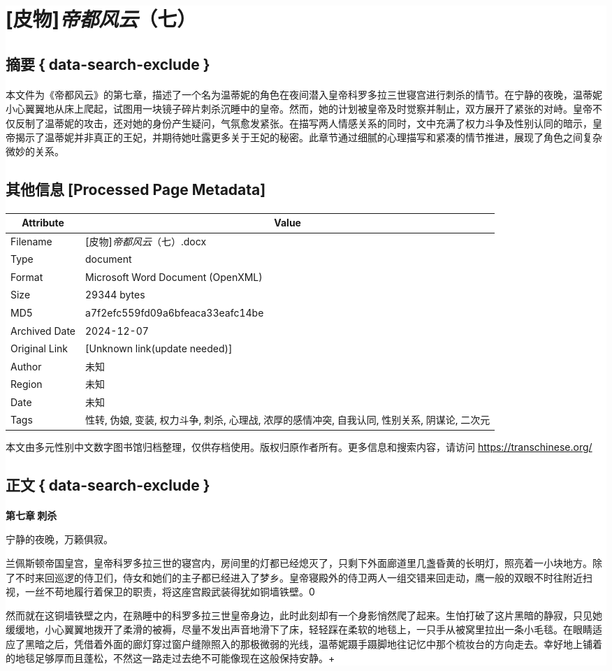 # [皮物]_帝都风云_（七）



## 摘要  { data-search-exclude }


本文件为《帝都风云》的第七章，描述了一个名为温蒂妮的角色在夜间潜入皇帝科罗多拉三世寝宫进行刺杀的情节。在宁静的夜晚，温蒂妮小心翼翼地从床上爬起，试图用一块镜子碎片刺杀沉睡中的皇帝。然而，她的计划被皇帝及时觉察并制止，双方展开了紧张的对峙。皇帝不仅反制了温蒂妮的攻击，还对她的身份产生疑问，气氛愈发紧张。在描写两人情感关系的同时，文中充满了权力斗争及性别认同的暗示，皇帝揭示了温蒂妮并非真正的王妃，并期待她吐露更多关于王妃的秘密。此章节通过细腻的心理描写和紧凑的情节推进，展现了角色之间复杂微妙的关系。



## 其他信息 [Processed Page Metadata]

| Attribute       | Value                                  |
|-----------------|----------------------------------------|
| Filename        | [皮物]_帝都风云_（七）.docx                             |
| Type            | document                                 |
| Format          | Microsoft Word Document (OpenXML)                               |
| Size            | 29344 bytes                           |
| MD5             | a7f2efc559fd09a6bfeaca33eafc14be                                  |
| Archived Date   | 2024-12-07                             |
| Original Link   | [Unknown link(update needed)]                         |
| Author          | 未知                               |
| Region          | 未知                               |
| Date            | 未知                                 |
| Tags            | 性转, 伪娘, 变装, 权力斗争, 刺杀, 心理战, 浓厚的感情冲突, 自我认同, 性别关系, 阴谋论, 二次元                                 |

本文由多元性别中文数字图书馆归档整理，仅供存档使用。版权归原作者所有。更多信息和搜索内容，请访问 <https://transchinese.org/>


## 正文 { data-search-exclude }


**第七章 刺杀**



宁静的夜晚，万籁俱寂。



兰佩斯顿帝国皇宫，皇帝科罗多拉三世的寝宫内，房间里的灯都已经熄灭了，只剩下外面廊道里几盏昏黄的长明灯，照亮着一小块地方。除了不时来回巡逻的侍卫们，侍女和她们的主子都已经进入了梦乡。皇帝寝殿外的侍卫两人一组交错来回走动，鹰一般的双眼不时往附近扫视，一丝不苟地履行着保卫的职责，将这座宫殿武装得犹如铜墙铁壁。0



然而就在这铜墙铁壁之内，在熟睡中的科罗多拉三世皇帝身边，此时此刻却有一个身影悄然爬了起来。生怕打破了这片黑暗的静寂，只见她缓缓地，小心翼翼地拨开了柔滑的被褥，尽量不发出声音地滑下了床，轻轻踩在柔软的地毯上，一只手从被窝里拉出一条小毛毯。在眼睛适应了黑暗之后，凭借着外面的廊灯穿过窗户缝隙照入的那极微弱的光线，温蒂妮蹑手蹑脚地往记忆中那个梳妆台的方向走去。幸好地上铺着的地毯足够厚而且蓬松，不然这一路走过去绝不可能像现在这般保持安静。+
